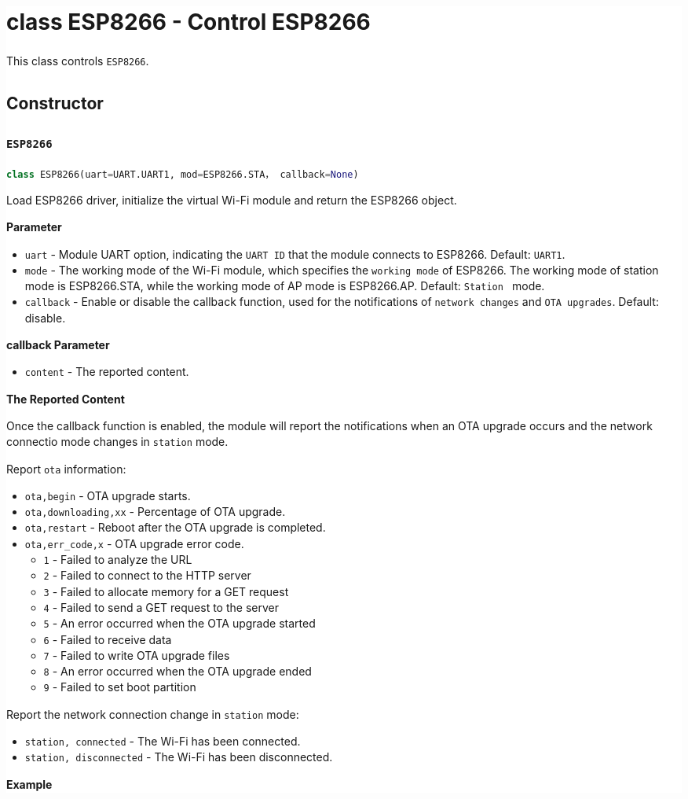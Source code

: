 
# class ESP8266 - Control ESP8266

This class controls `ESP8266`.

## Constructor

### `ESP8266`

```python
class ESP8266(uart=UART.UART1, mod=ESP8266.STA， callback=None)
```

Load ESP8266 driver, initialize the virtual Wi-Fi module and return the ESP8266 object.

**Parameter**

- `uart` - Module UART option, indicating the `UART ID` that the module connects to ESP8266. Default: `UART1`.
- `mode` - The working mode of the Wi-Fi module, which specifies the `working mode` of ESP8266. The working mode of station mode is ESP8266.STA, while the working mode of AP mode is ESP8266.AP. Default: `Station ` mode.
- `callback` - Enable or disable the callback function, used for the notifications of `network changes` and `OTA upgrades`.  Default: disable.

**callback Parameter**

- `content` - The reported content.

**The Reported Content**

Once the callback function is enabled, the module will report the notifications when an OTA upgrade occurs and the network connectio mode changes in `station` mode.

Report `ota` information:
- `ota,begin` - OTA upgrade starts.
- `ota,downloading,xx` - Percentage of OTA upgrade.
- `ota,restart` - Reboot after the OTA upgrade is completed.
- `ota,err_code,x` - OTA upgrade error code.
    - `1` - Failed to analyze the URL
    - `2` - Failed to connect to the HTTP server
    - `3` - Failed to allocate memory for a GET request 
    - `4` - Failed to send a GET request to the server
    - `5` - An error occurred when the OTA upgrade started
    - `6` - Failed to receive data
    - `7` - Failed to write OTA upgrade files
    - `8` - An error occurred when the OTA upgrade ended
    - `9` - Failed to set boot partition

Report the network connection change in `station` mode:
- `station, connected` - The Wi-Fi has been connected.
- `station, disconnected` - The Wi-Fi has been disconnected.

**Example**
